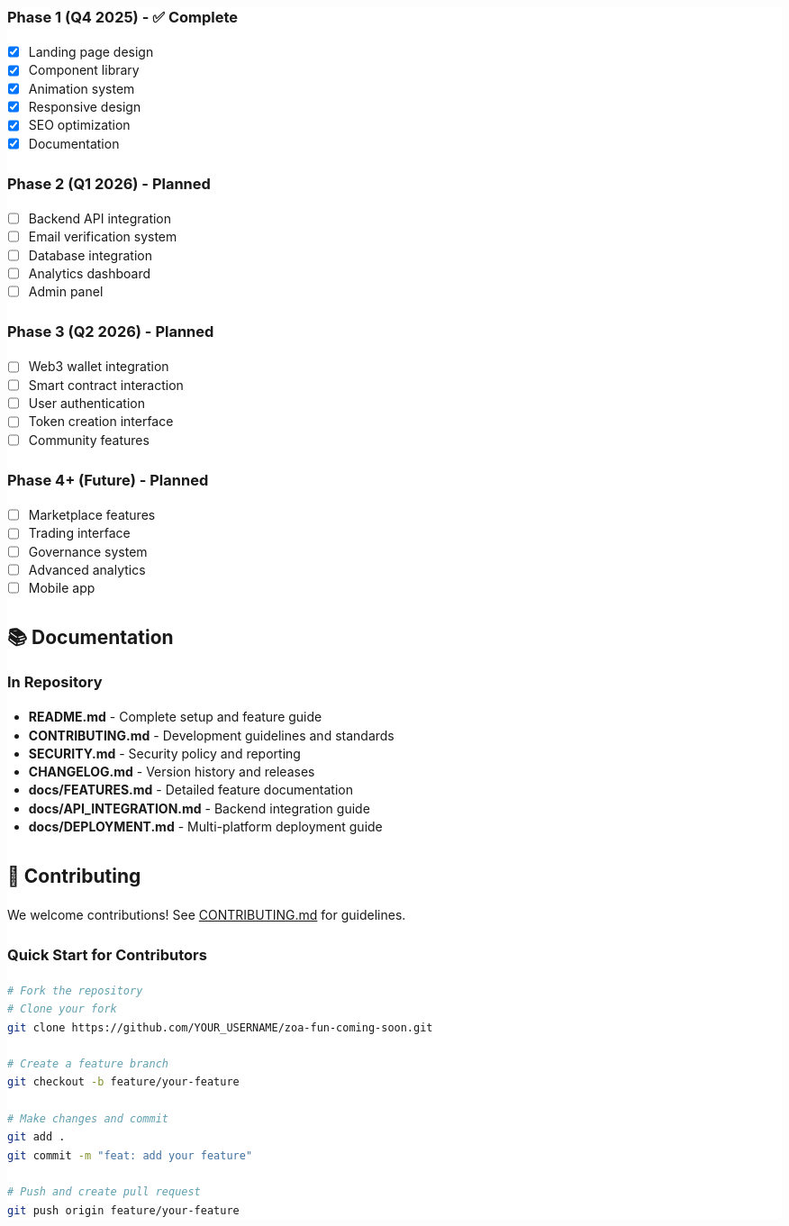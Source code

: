 ### Phase 1 (Q4 2025) - ✅ Complete
- [x] Landing page design
- [x] Component library
- [x] Animation system
- [x] Responsive design
- [x] SEO optimization
- [x] Documentation

### Phase 2 (Q1 2026) - Planned
- [ ] Backend API integration
- [ ] Email verification system
- [ ] Database integration
- [ ] Analytics dashboard
- [ ] Admin panel

### Phase 3 (Q2 2026) - Planned
- [ ] Web3 wallet integration
- [ ] Smart contract interaction
- [ ] User authentication
- [ ] Token creation interface
- [ ] Community features

### Phase 4+ (Future) - Planned
- [ ] Marketplace features
- [ ] Trading interface
- [ ] Governance system
- [ ] Advanced analytics
- [ ] Mobile app

## 📚 Documentation

### In Repository
- **README.md** - Complete setup and feature guide
- **CONTRIBUTING.md** - Development guidelines and standards
- **SECURITY.md** - Security policy and reporting
- **CHANGELOG.md** - Version history and releases
- **docs/FEATURES.md** - Detailed feature documentation
- **docs/API_INTEGRATION.md** - Backend integration guide
- **docs/DEPLOYMENT.md** - Multi-platform deployment guide

## 🤝 Contributing

We welcome contributions! See [CONTRIBUTING.md](CONTRIBUTING.md) for guidelines.

### Quick Start for Contributors

```bash
# Fork the repository
# Clone your fork
git clone https://github.com/YOUR_USERNAME/zoa-fun-coming-soon.git

# Create a feature branch
git checkout -b feature/your-feature

# Make changes and commit
git add .
git commit -m "feat: add your feature"

# Push and create pull request
git push origin feature/your-feature
```
